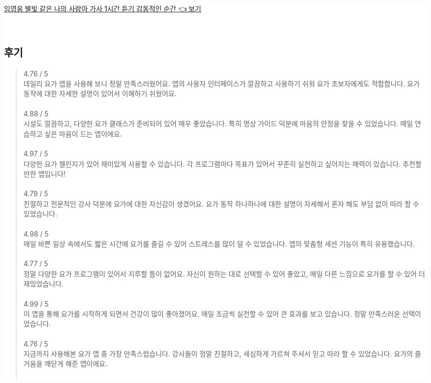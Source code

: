 <p><a class="click-button" title="임영웅 별빛 같은 나의 사랑아 가사 1시간 듣기 감동적인 순간" href="https://purplelist.github.io/posts/%EC%9E%84%EC%98%81%EC%9B%85-%EB%B3%84%EB%B9%9B-%EA%B0%99%EC%9D%80-%EB%82%98%EC%9D%98-%EC%82%AC%EB%9E%91%EC%95%84-%EA%B0%80%EC%82%AC-1%EC%8B%9C%EA%B0%84-%EB%93%A3%EA%B8%B0-%EA%B0%90%EB%8F%99%EC%A0%81%EC%9D%B8-%EC%88%9C%EA%B0%84/" rel="dofollow">임영웅 별빛 같은 나의 사랑아 가사 1시간 듣기 감동적인 순간 👈 보기</a></p><br>
<h2 id='후기'>후기</h2>
<div itemscope itemtype="https://schema.org/Product">
  <blockquote>
  <div itemprop="review" itemscope itemtype="https://schema.org/Review">
      <div itemprop="reviewRating" itemscope itemtype="https://schema.org/Rating"> <span itemprop="ratingValue">4.76</span> / <span itemprop="bestRating">5</span> </div>
      <span itemprop="reviewBody">데일리 요가 앱을 사용해 보니 정말 만족스러웠어요. 앱의 사용자 인터페이스가 깔끔하고 사용하기 쉬워 요가 초보자에게도 적합합니다. 요가 동작에 대한 자세한 설명이 있어서 이해하기 쉬웠어요.</span>
  </div>
  <br>
  <div itemprop="review" itemscope itemtype="https://schema.org/Review">
      <div itemprop="reviewRating" itemscope itemtype="https://schema.org/Rating"> <span itemprop="ratingValue">4.88</span> / <span itemprop="bestRating">5</span> </div>
      <span itemprop="reviewBody">시설도 깔끔하고, 다양한 요가 클래스가 준비되어 있어 매우 좋았습니다. 특히 명상 가이드 덕분에 마음의 안정을 찾을 수 있었습니다. 매일 연습하고 싶은 마음이 드는 앱이에요.</span>
  </div>
  <br>
  <div itemprop="review" itemscope itemtype="https://schema.org/Review">
      <div itemprop="reviewRating" itemscope itemtype="https://schema.org/Rating"> <span itemprop="ratingValue">4.97</span> / <span itemprop="bestRating">5</span> </div>
      <span itemprop="reviewBody">다양한 요가 챌린지가 있어 재미있게 사용할 수 있습니다. 각 프로그램마다 목표가 있어서 꾸준히 실천하고 싶어지는 매력이 있습니다. 추천할 만한 앱입니다!</span>
  </div>
  <br>
  <div itemprop="review" itemscope itemtype="https://schema.org/Review">
      <div itemprop="reviewRating" itemscope itemtype="https://schema.org/Rating"> <span itemprop="ratingValue">4.79</span> / <span itemprop="bestRating">5</span> </div>
      <span itemprop="reviewBody">친절하고 전문적인 강사 덕분에 요가에 대한 자신감이 생겼어요. 요가 동작 하나하나에 대한 설명이 자세해서 혼자 해도 부담 없이 따라 할 수 있었습니다.</span>
  </div>
  <br>
  <div itemprop="review" itemscope itemtype="https://schema.org/Review">
      <div itemprop="reviewRating" itemscope itemtype="https://schema.org/Rating"> <span itemprop="ratingValue">4.98</span> / <span itemprop="bestRating">5</span> </div>
      <span itemprop="reviewBody">매일 바쁜 일상 속에서도 짧은 시간에 요가를 즐길 수 있어 스트레스를 많이 덜 수 있었습니다. 앱의 맞춤형 세션 기능이 특히 유용했습니다.</span>
  </div>
  <br>
  <div itemprop="review" itemscope itemtype="https://schema.org/Review">
      <div itemprop="reviewRating" itemscope itemtype="https://schema.org/Rating"> <span itemprop="ratingValue">4.77</span> / <span itemprop="bestRating">5</span> </div>
      <span itemprop="reviewBody">정말 다양한 요가 프로그램이 있어서 지루할 틈이 없어요. 자신이 원하는 대로 선택할 수 있어 좋았고, 매일 다른 느낌으로 요가를 할 수 있어 더 재밌었습니다.</span>
  </div>
  <br>
  <div itemprop="review" itemscope itemtype="https://schema.org/Review">
      <div itemprop="reviewRating" itemscope itemtype="https://schema.org/Rating"> <span itemprop="ratingValue">4.99</span> / <span itemprop="bestRating">5</span> </div>
      <span itemprop="reviewBody">이 앱을 통해 요가를 시작하게 되면서 건강이 많이 좋아졌어요. 매일 조금씩 실천할 수 있어 큰 효과를 보고 있습니다. 정말 만족스러운 선택이었습니다.</span>
  </div>
  <br>
  <div itemprop="review" itemscope itemtype="https://schema.org/Review">
      <div itemprop="reviewRating" itemscope itemtype="https://schema.org/Rating"> <span itemprop="ratingValue">4.76</span> / <span itemprop="bestRating">5</span> </div>
      <span itemprop="reviewBody">지금까지 사용해본 요가 앱 중 가장 만족스럽습니다. 강사들이 정말 친절하고, 세심하게 가르쳐 주셔서 믿고 따라 할 수 있었습니다. 요가의 즐거움을 깨닫게 해준 앱이에요.</span>
  </div>
  <br>